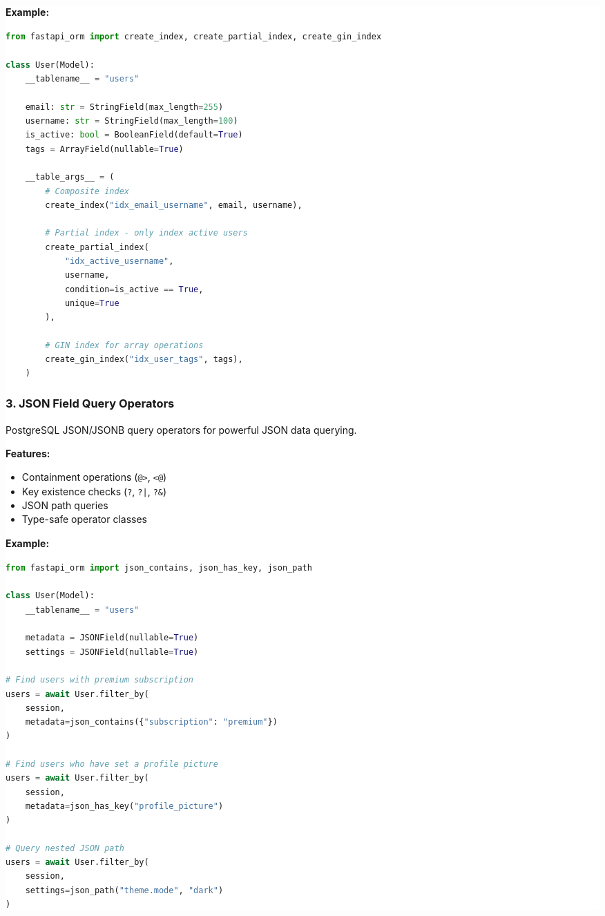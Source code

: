 **Example:**
```python
from fastapi_orm import create_index, create_partial_index, create_gin_index

class User(Model):
    __tablename__ = "users"
    
    email: str = StringField(max_length=255)
    username: str = StringField(max_length=100)
    is_active: bool = BooleanField(default=True)
    tags = ArrayField(nullable=True)
    
    __table_args__ = (
        # Composite index
        create_index("idx_email_username", email, username),
        
        # Partial index - only index active users
        create_partial_index(
            "idx_active_username",
            username,
            condition=is_active == True,
            unique=True
        ),
        
        # GIN index for array operations
        create_gin_index("idx_user_tags", tags),
    )
```

### 3. JSON Field Query Operators
PostgreSQL JSON/JSONB query operators for powerful JSON data querying.

**Features:**
- Containment operations (`@>`, `<@`)
- Key existence checks (`?`, `?|`, `?&`)
- JSON path queries
- Type-safe operator classes

**Example:**
```python
from fastapi_orm import json_contains, json_has_key, json_path

class User(Model):
    __tablename__ = "users"
    
    metadata = JSONField(nullable=True)
    settings = JSONField(nullable=True)

# Find users with premium subscription
users = await User.filter_by(
    session,
    metadata=json_contains({"subscription": "premium"})
)

# Find users who have set a profile picture
users = await User.filter_by(
    session,
    metadata=json_has_key("profile_picture")
)

# Query nested JSON path
users = await User.filter_by(
    session,
    settings=json_path("theme.mode", "dark")
)
```